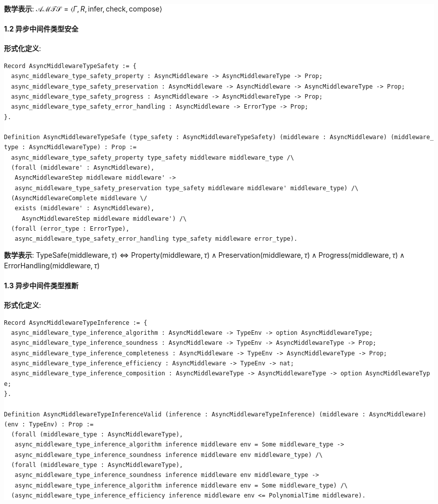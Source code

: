 **数学表示**: $\mathcal{AMTS} = \langle \Gamma, R, \text{infer}, \text{check}, \text{compose} \rangle$

#### 1.2 异步中间件类型安全

**形式化定义**:

```coq
Record AsyncMiddlewareTypeSafety := {
  async_middleware_type_safety_property : AsyncMiddleware -> AsyncMiddlewareType -> Prop;
  async_middleware_type_safety_preservation : AsyncMiddleware -> AsyncMiddleware -> AsyncMiddlewareType -> Prop;
  async_middleware_type_safety_progress : AsyncMiddleware -> AsyncMiddlewareType -> Prop;
  async_middleware_type_safety_error_handling : AsyncMiddleware -> ErrorType -> Prop;
}.

Definition AsyncMiddlewareTypeSafe (type_safety : AsyncMiddlewareTypeSafety) (middleware : AsyncMiddleware) (middleware_type : AsyncMiddlewareType) : Prop :=
  async_middleware_type_safety_property type_safety middleware middleware_type /\
  (forall (middleware' : AsyncMiddleware),
   AsyncMiddlewareStep middleware middleware' ->
   async_middleware_type_safety_preservation type_safety middleware middleware' middleware_type) /\
  (AsyncMiddlewareComplete middleware \/
   exists (middleware' : AsyncMiddleware),
     AsyncMiddlewareStep middleware middleware') /\
  (forall (error_type : ErrorType),
   async_middleware_type_safety_error_handling type_safety middleware error_type).
```

**数学表示**: $\text{TypeSafe}(\text{middleware}, \tau) \iff \text{Property}(\text{middleware}, \tau) \land \text{Preservation}(\text{middleware}, \tau) \land \text{Progress}(\text{middleware}, \tau) \land \text{ErrorHandling}(\text{middleware}, \tau)$

#### 1.3 异步中间件类型推断

**形式化定义**:

```coq
Record AsyncMiddlewareTypeInference := {
  async_middleware_type_inference_algorithm : AsyncMiddleware -> TypeEnv -> option AsyncMiddlewareType;
  async_middleware_type_inference_soundness : AsyncMiddleware -> TypeEnv -> AsyncMiddlewareType -> Prop;
  async_middleware_type_inference_completeness : AsyncMiddleware -> TypeEnv -> AsyncMiddlewareType -> Prop;
  async_middleware_type_inference_efficiency : AsyncMiddleware -> TypeEnv -> nat;
  async_middleware_type_inference_composition : AsyncMiddlewareType -> AsyncMiddlewareType -> option AsyncMiddlewareType;
}.

Definition AsyncMiddlewareTypeInferenceValid (inference : AsyncMiddlewareTypeInference) (middleware : AsyncMiddleware) (env : TypeEnv) : Prop :=
  (forall (middleware_type : AsyncMiddlewareType),
   async_middleware_type_inference_algorithm inference middleware env = Some middleware_type ->
   async_middleware_type_inference_soundness inference middleware env middleware_type) /\
  (forall (middleware_type : AsyncMiddlewareType),
   async_middleware_type_inference_soundness inference middleware env middleware_type ->
   async_middleware_type_inference_algorithm inference middleware env = Some middleware_type) /\
  (async_middleware_type_inference_efficiency inference middleware env <= PolynomialTime middleware).
```
